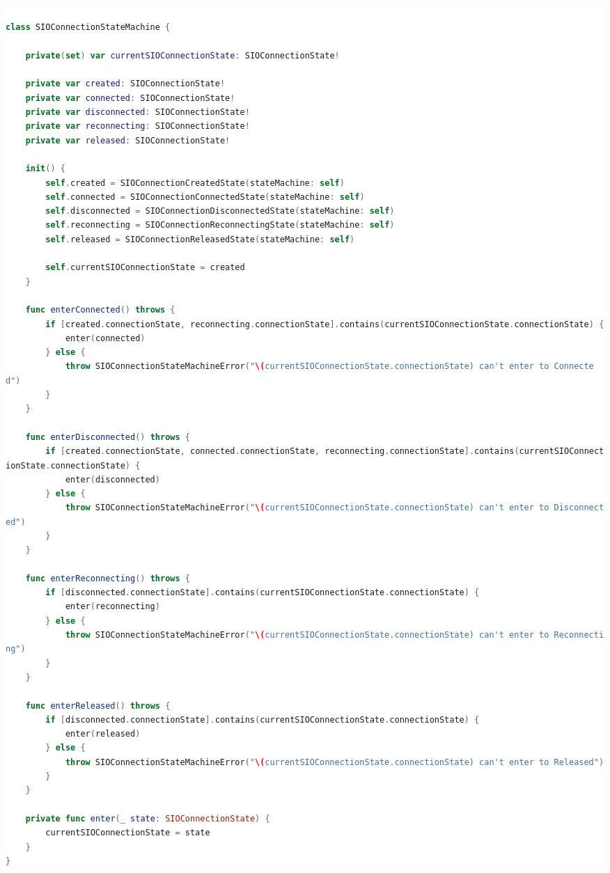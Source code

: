 ```Swift

class SIOConnectionStateMachine {
    
    private(set) var currentSIOConnectionState: SIOConnectionState!

    private var created: SIOConnectionState!
    private var connected: SIOConnectionState!
    private var disconnected: SIOConnectionState!
    private var reconnecting: SIOConnectionState!
    private var released: SIOConnectionState!
    
    init() {
        self.created = SIOConnectionCreatedState(stateMachine: self)
        self.connected = SIOConnectionConnectedState(stateMachine: self)
        self.disconnected = SIOConnectionDisconnectedState(stateMachine: self)
        self.reconnecting = SIOConnectionReconnectingState(stateMachine: self)
        self.released = SIOConnectionReleasedState(stateMachine: self)
        
        self.currentSIOConnectionState = created
    }
    
    func enterConnected() throws {
        if [created.connectionState, reconnecting.connectionState].contains(currentSIOConnectionState.connectionState) {
            enter(connected)
        } else {
            throw SIOConnectionStateMachineError("\(currentSIOConnectionState.connectionState) can't enter to Connected")
        }
    }
    
    func enterDisconnected() throws {
        if [created.connectionState, connected.connectionState, reconnecting.connectionState].contains(currentSIOConnectionState.connectionState) {
            enter(disconnected)
        } else {
            throw SIOConnectionStateMachineError("\(currentSIOConnectionState.connectionState) can't enter to Disconnected")
        }
    }

    func enterReconnecting() throws {
        if [disconnected.connectionState].contains(currentSIOConnectionState.connectionState) {
            enter(reconnecting)
        } else {
            throw SIOConnectionStateMachineError("\(currentSIOConnectionState.connectionState) can't enter to Reconnecting")
        }
    }

    func enterReleased() throws {
        if [disconnected.connectionState].contains(currentSIOConnectionState.connectionState) {
            enter(released)
        } else {
            throw SIOConnectionStateMachineError("\(currentSIOConnectionState.connectionState) can't enter to Released")
        }
    }
    
    private func enter(_ state: SIOConnectionState) {
        currentSIOConnectionState = state
    }
}
```